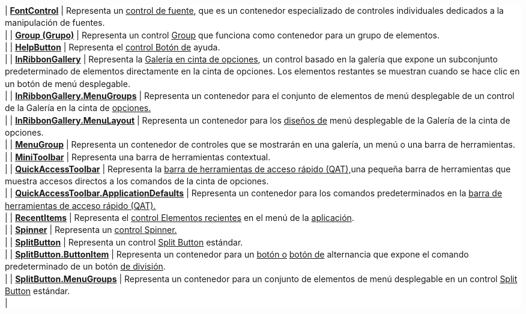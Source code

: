 | [**FontControl**](windowsribbon-element-fontcontrol.md)                                                       | Representa un [control de fuente](windowsribbon-controls-fontcontrol.md), que es un contenedor especializado de controles individuales dedicados a la manipulación de fuentes.<br/>                                                                                      |
| [**Group (Grupo)**](windowsribbon-element-group.md)                                                                   | Representa un control [Group](windowsribbon-controls-group.md) que funciona como contenedor para un grupo de elementos. <br/>                                                                                                                            |
| [**HelpButton**](windowsribbon-element-helpbutton.md)                                                         | Representa el [control Botón de](windowsribbon-controls-helpbutton.md) ayuda.<br/>                                                                                                                                                                      |
| [**InRibbonGallery**](windowsribbon-element-inribbongallery.md)                                               | Representa la [Galería en cinta de opciones](windowsribbon-controls-inribbongallery.md), un control basado en la galería que expone un subconjunto predeterminado de elementos directamente en la cinta de opciones. Los elementos restantes se muestran cuando se hace clic en un botón de menú desplegable.<br/> |
| [**InRibbonGallery.MenuGroups**](windowsribbon-element-inribbongallery-menugroups.md)                         | Representa un contenedor para el conjunto de elementos de menú desplegable de un control de la Galería en la cinta de [opciones.](windowsribbon-controls-inribbongallery.md) <br/>                                                                                                        |
| [**InRibbonGallery.MenuLayout**](windowsribbon-element-inribbongallery-menulayout.md)                         | Representa un contenedor para los [diseños de](windowsribbon-controls-inribbongallery.md) menú desplegable de la Galería de la cinta de opciones.<br/>                                                                                                                                |
| [**MenuGroup**](windowsribbon-element-menugroup.md)                                                           | Representa un contenedor de controles que se mostrarán en una galería, un menú o una barra de herramientas. <br/>                                                                                                                                                                    |
| [**MiniToolbar**](windowsribbon-element-minitoolbar.md)                                                       | Representa una barra de herramientas contextual.<br/>                                                                                                                                                                                                                  |
| [**QuickAccessToolbar**](windowsribbon-element-quickaccesstoolbar.md)                                         | Representa la [barra de herramientas de acceso rápido (QAT),](windowsribbon-controls-quickaccesstoolbar.md)una pequeña barra de herramientas que muestra accesos directos a los comandos de la cinta de opciones.<br/>                                                                                           |
| [**QuickAccessToolbar.ApplicationDefaults**](windowsribbon-element-quickaccesstoolbar-applicationdefaults.md) | Representa un contenedor para los comandos predeterminados en la [barra de herramientas de acceso rápido (QAT).](windowsribbon-controls-quickaccesstoolbar.md)<br/>                                                                                                                   |
| [**RecentItems**](windowsribbon-element-recentitems.md)                                                       | Representa el [control Elementos recientes](windowsribbon-controls-recentitems.md) en el menú de la [aplicación](windowsribbon-controls-applicationmenu.md). <br/>                                                                                             |
| [**Spinner**](windowsribbon-element-spinner.md)                                                               | Representa un [control Spinner.](windowsribbon-controls-spinner.md)<br/>                                                                                                                                                                               |
| [**SplitButton**](windowsribbon-element-splitbutton.md)                                                       | Representa un control [Split Button](windowsribbon-controls-splitbutton.md) estándar.<br/>                                                                                                                                                             |
| [**SplitButton.ButtonItem**](windowsribbon-element-splitbutton-buttonitem.md)                                 | Representa un contenedor para un [botón o](windowsribbon-controls-button.md) [botón de](windowsribbon-controls-togglebutton.md) alternancia que expone el comando predeterminado de un botón [de división](windowsribbon-controls-splitbutton.md).<br/>                |
| [**SplitButton.MenuGroups**](windowsribbon-element-splitbutton-menugroups.md)                                 | Representa un contenedor para un conjunto de elementos de menú desplegable en un control [Split Button](windowsribbon-controls-splitbutton.md) estándar.<br/>                                                                                                            |